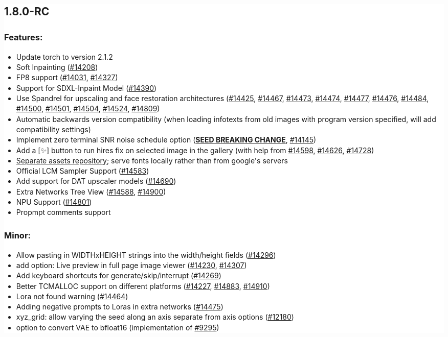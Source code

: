 ## 1.8.0-RC

### Features:
* Update torch to version 2.1.2
* Soft Inpainting ([#14208](https://github.com/AUTOMATIC1111/stable-diffusion-webui/pull/14208))
* FP8 support ([#14031](https://github.com/AUTOMATIC1111/stable-diffusion-webui/pull/14031), [#14327](https://github.com/AUTOMATIC1111/stable-diffusion-webui/pull/14327))
* Support for SDXL-Inpaint Model ([#14390](https://github.com/AUTOMATIC1111/stable-diffusion-webui/pull/14390))
* Use Spandrel for upscaling and face restoration architectures ([#14425](https://github.com/AUTOMATIC1111/stable-diffusion-webui/pull/14425), [#14467](https://github.com/AUTOMATIC1111/stable-diffusion-webui/pull/14467), [#14473](https://github.com/AUTOMATIC1111/stable-diffusion-webui/pull/14473), [#14474](https://github.com/AUTOMATIC1111/stable-diffusion-webui/pull/14474), [#14477](https://github.com/AUTOMATIC1111/stable-diffusion-webui/pull/14477), [#14476](https://github.com/AUTOMATIC1111/stable-diffusion-webui/pull/14476), [#14484](https://github.com/AUTOMATIC1111/stable-diffusion-webui/pull/14484), [#14500](https://github.com/AUTOMATIC1111/stable-difusion-webui/pull/14500), [#14501](https://github.com/AUTOMATIC1111/stable-diffusion-webui/pull/14501), [#14504](https://github.com/AUTOMATIC1111/stable-diffusion-webui/pull/14504), [#14524](https://github.com/AUTOMATIC1111/stable-diffusion-webui/pull/14524), [#14809](https://github.com/AUTOMATIC1111/stable-diffusion-webui/pull/14809))
* Automatic backwards version compatibility (when loading infotexts from old images with program version specified, will add compatibility settings)
* Implement zero terminal SNR noise schedule option (**[SEED BREAKING CHANGE](https://github.com/AUTOMATIC1111/stable-diffusion-webui/wiki/Seed-breaking-changes#180-dev-170-225-2024-01-01---zero-terminal-snr-noise-schedule-option)**, [#14145](https://github.com/AUTOMATIC1111/stable-diffusion-webui/pull/14145))
* Add a [✨] button to run hires fix on selected image in the gallery (with help from [#14598](https://github.com/AUTOMATIC1111/stable-diffusion-webui/pull/14598), [#14626](https://github.com/AUTOMATIC1111/stable-diffusion-webui/pull/14626), [#14728](https://github.com/AUTOMATIC1111/stable-diffusion-webui/pull/14728))
* [Separate assets repository](https://github.com/AUTOMATIC1111/stable-diffusion-webui-assets); serve fonts locally rather than from google's servers
* Official LCM Sampler Support ([#14583](https://github.com/AUTOMATIC1111/stable-diffusion-webui/pull/14583))
* Add support for DAT upscaler models ([#14690](https://github.com/AUTOMATIC1111/stable-diffusion-webui/pull/14690))
* Extra Networks Tree View ([#14588](https://github.com/AUTOMATIC1111/stable-diffusion-webui/pull/14588), [#14900](https://github.com/AUTOMATIC1111/stable-diffusion-webui/pull/14900))
* NPU Support ([#14801](https://github.com/AUTOMATIC1111/stable-diffusion-webui/pull/14801))
* Propmpt comments support

### Minor:
* Allow pasting in WIDTHxHEIGHT strings into the width/height fields ([#14296](https://github.com/AUTOMATIC1111/stable-diffusion-webui/pull/14296))
* add option: Live preview in full page image viewer ([#14230](https://github.com/AUTOMATIC1111/stable-diffusion-webui/pull/14230), [#14307](https://github.com/AUTOMATIC1111/stable-diffusion-webui/pull/14307))
* Add keyboard shortcuts for generate/skip/interrupt ([#14269](https://github.com/AUTOMATIC1111/stable-diffusion-webui/pull/14269))
* Better TCMALLOC support on different platforms ([#14227](https://github.com/AUTOMATIC1111/stable-diffusion-webui/pull/14227), [#14883](https://github.com/AUTOMATIC1111/stable-diffusion-webui/pull/14883), [#14910](https://github.com/AUTOMATIC1111/stable-diffusion-webui/pull/14910))
* Lora not found warning ([#14464](https://github.com/AUTOMATIC1111/stable-diffusion-webui/pull/14464))
* Adding negative prompts to Loras in extra networks ([#14475](https://github.com/AUTOMATIC1111/stable-diffusion-webui/pull/14475))
* xyz_grid: allow varying the seed along an axis separate from axis options ([#12180](https://github.com/AUTOMATIC1111/stable-diffusion-webui/pull/12180))
* option to convert VAE to bfloat16 (implementation of [#9295](https://github.com/AUTOMATIC1111/stable-diffusion-webui/pull/9295))